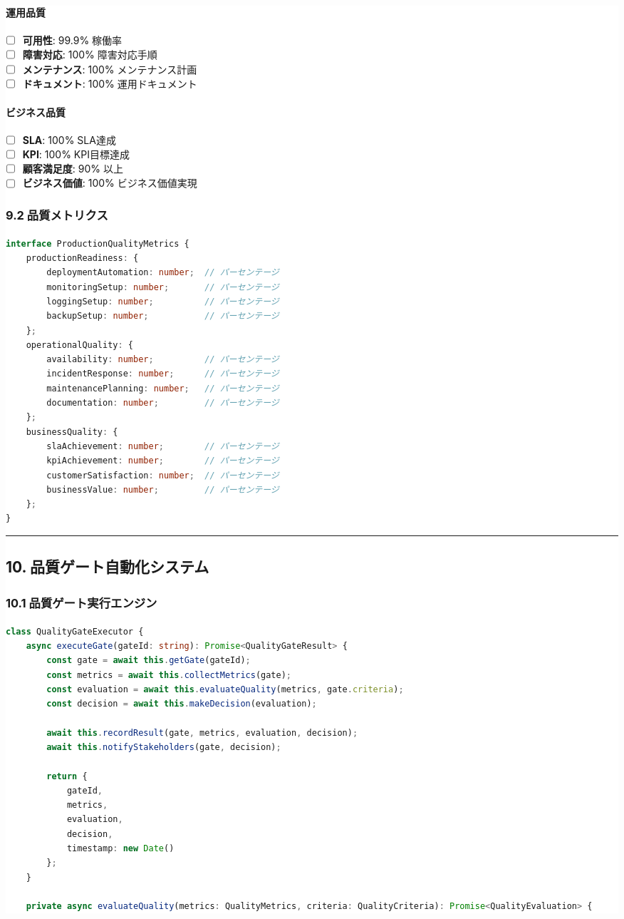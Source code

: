 #### 運用品質
- [ ] **可用性**: 99.9% 稼働率
- [ ] **障害対応**: 100% 障害対応手順
- [ ] **メンテナンス**: 100% メンテナンス計画
- [ ] **ドキュメント**: 100% 運用ドキュメント

#### ビジネス品質
- [ ] **SLA**: 100% SLA達成
- [ ] **KPI**: 100% KPI目標達成
- [ ] **顧客満足度**: 90% 以上
- [ ] **ビジネス価値**: 100% ビジネス価値実現

### 9.2 品質メトリクス
```typescript
interface ProductionQualityMetrics {
    productionReadiness: {
        deploymentAutomation: number;  // パーセンテージ
        monitoringSetup: number;       // パーセンテージ
        loggingSetup: number;          // パーセンテージ
        backupSetup: number;           // パーセンテージ
    };
    operationalQuality: {
        availability: number;          // パーセンテージ
        incidentResponse: number;      // パーセンテージ
        maintenancePlanning: number;   // パーセンテージ
        documentation: number;         // パーセンテージ
    };
    businessQuality: {
        slaAchievement: number;        // パーセンテージ
        kpiAchievement: number;        // パーセンテージ
        customerSatisfaction: number;  // パーセンテージ
        businessValue: number;         // パーセンテージ
    };
}
```

---

## 10. 品質ゲート自動化システム

### 10.1 品質ゲート実行エンジン
```typescript
class QualityGateExecutor {
    async executeGate(gateId: string): Promise<QualityGateResult> {
        const gate = await this.getGate(gateId);
        const metrics = await this.collectMetrics(gate);
        const evaluation = await this.evaluateQuality(metrics, gate.criteria);
        const decision = await this.makeDecision(evaluation);
        
        await this.recordResult(gate, metrics, evaluation, decision);
        await this.notifyStakeholders(gate, decision);
        
        return {
            gateId,
            metrics,
            evaluation,
            decision,
            timestamp: new Date()
        };
    }
    
    private async evaluateQuality(metrics: QualityMetrics, criteria: QualityCriteria): Promise<QualityEvaluation> {
```